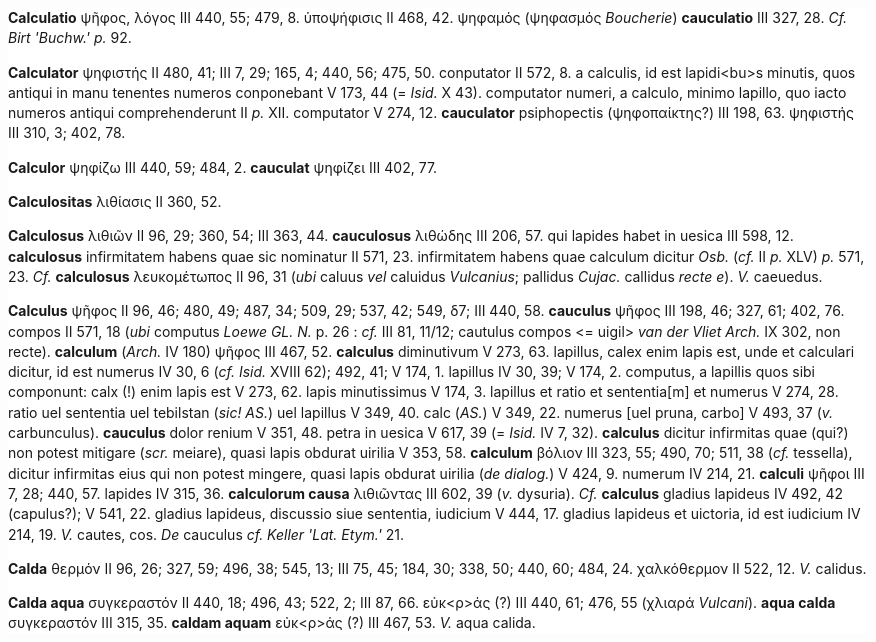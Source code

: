 **Calculatio** ψῆφος, λόγος III 440, 55; 479, 8. ὑποψήφισις II 468, 42.
ψηφαμός (ψηφασμός *Boucherie*) **cauculatio** III 327, 28. *Cf. Birt
'Buchw.' p.* 92.

<pb n="VI.167" facs="6.167.jpg"></pb>
**Calculator** ψηφιστής II 480, 41; III 7, 29; 165, 4; 440, 56; 475, 50.
conputator II 572, 8. a calculis, id est lapidi\<bu\>s minutis, quos
antiqui in manu tenentes numeros conponebant V 173, 44 (= *Isid.* X 43).
computator numeri, a calculo, minimo lapillo, quo iacto numeros antiqui
comprehenderunt II *p.* XII. computator V 274, 12. **cauculator**
psiphopectis (ψηφοπαίκτης?) III 198, 63. ψηφιστής III 310, 3; 402, 78.

**Calculor** ψηφίζω III 440, 59; 484, 2. **cauculat** ψηφίζει III 402,
77.

**Calculositas** λιθίασις II 360, 52.

**Calculosus** λιθιῶν II 96, 29; 360, 54; III 363, 44. **cauculosus**
λιθώδης III 206, 57. qui lapides habet in uesica III 598, 12.
**calculosus** infirmitatem habens quae sic nominatur II 571, 23.
infirmitatem habens quae calculum dicitur *Osb.* (*cf.* II *p.* XLV)
*p.* 571, 23. *Cf.* **calculosus** λευκομέτωπος II 96, 31 (*ubi* caluus
*vel* caluidus *Vulcanius*; pallidus *Cujac.* callidus *recte e*). *V.*
caeuedus.

**Calculus** ψῆφος II 96, 46; 480, 49; 487, 34; 509, 29; 537, 42; 549,
δ7; III 440, 58. **cauculus** ψῆφος III 198, 46; 327, 61; 402, 76.
compos II 571, 18 (*ubi* computus *Loewe GL. N.* p. 26 : *cf.* III 81,
11/12; cautulus compos \<= uigil\> *van der Vliet Arch.* IX 302, non
recte). **calculum** (*Arch.* IV 180) ψῆφος III 467, 52. **calculus**
diminutivum V 273, 63. lapillus, calex enim lapis est, unde et calculari
dicitur, id est numerus IV 30, 6 (*cf. Isid.* XVIII 62); 492, 41; V
174, 1. lapillus IV 30, 39; V 174, 2. computus, a lapillis quos sibi
componunt: calx (!) enim lapis est V 273, 62. lapis minutissimus V 174,
3. lapillus et ratio et sententia[m] et numerus V 274, 28. ratio uel
sententia uel tebilstan (*sic! AS.*) uel lapillus V 349, 40. calc
(*AS.*) V 349, 22. numerus [uel pruna, carbo] V 493, 37 (*v.*
carbunculus). **cauculus** dolor renium V 351, 48. petra in uesica V
617, 39 (= *Isid.* IV 7, 32). **calculus** dicitur infirmitas quae
(qui?) non potest mitigare (*scr.* meiare), quasi lapis obdurat uirilia
V 353, 58. **calculum** βόλιον III 323, 55; 490, 70; 511, 38 (*cf.*
tessella), dicitur infirmitas eius qui non potest mingere, quasi lapis
obdurat uirilia (*de dialog.*) V 424, 9. numerum IV 214, 21. **calculi**
ψῆφοι III 7, 28; 440, 57. lapides IV 315, 36. **calculorum causa**
λιθιῶντας III 602, 39 (*v.* dysuria). *Cf.* **calculus** gladius
lapideus IV 492, 42 (capulus?); V 541, 22. gladius lapideus, discussio
siue sententia, iudicium V 444, 17. gladius lapideus et uictoria, id est
iudicium IV 214, 19. *V.* cautes, cos. *De* cauculus *cf. Keller 'Lat.
Etym.'* 21.

**Calda** θερμόν II 96, 26; 327, 59; 496, 38; 545, 13; III 75, 45; 184,
30; 338, 50; 440, 60; 484, 24. χαλκόθερμον II 522, 12. *V.* calidus.

**Calda aqua** συγκεραστόν II 440, 18; 496, 43; 522, 2; III 87, 66.
εὐκ\<ρ\>άς (?) III 440, 61; 476, 55 (χλιαρά *Vulcani*). **aqua calda**
συγκεραστόν III 315, 35. **caldam aquam** εὐκ\<ρ\>άς (?) III 467, 53.
*V.* aqua calida.

